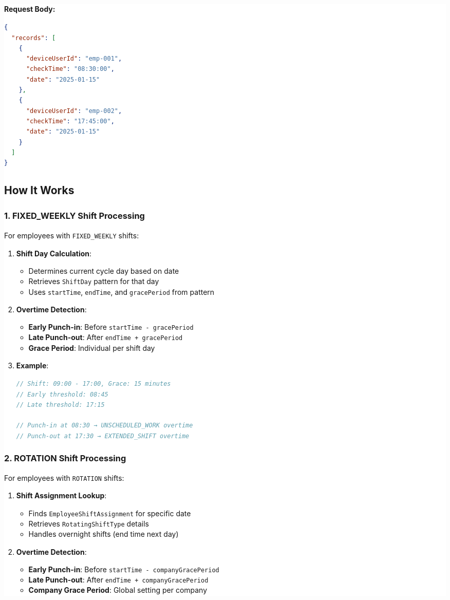 **Request Body:**
```json
{
  "records": [
    {
      "deviceUserId": "emp-001",
      "checkTime": "08:30:00",
      "date": "2025-01-15"
    },
    {
      "deviceUserId": "emp-002",
      "checkTime": "17:45:00",
      "date": "2025-01-15"
    }
  ]
}
```

## How It Works

### 1. **FIXED_WEEKLY Shift Processing**

For employees with `FIXED_WEEKLY` shifts:

1. **Shift Day Calculation**: 
   - Determines current cycle day based on date
   - Retrieves `ShiftDay` pattern for that day
   - Uses `startTime`, `endTime`, and `gracePeriod` from pattern

2. **Overtime Detection**:
   - **Early Punch-in**: Before `startTime - gracePeriod`
   - **Late Punch-out**: After `endTime + gracePeriod`
   - **Grace Period**: Individual per shift day

3. **Example**:
   ```typescript
   // Shift: 09:00 - 17:00, Grace: 15 minutes
   // Early threshold: 08:45
   // Late threshold: 17:15
   
   // Punch-in at 08:30 → UNSCHEDULED_WORK overtime
   // Punch-out at 17:30 → EXTENDED_SHIFT overtime
   ```

### 2. **ROTATION Shift Processing**

For employees with `ROTATION` shifts:

1. **Shift Assignment Lookup**:
   - Finds `EmployeeShiftAssignment` for specific date
   - Retrieves `RotatingShiftType` details
   - Handles overnight shifts (end time next day)

2. **Overtime Detection**:
   - **Early Punch-in**: Before `startTime - companyGracePeriod`
   - **Late Punch-out**: After `endTime + companyGracePeriod`
   - **Company Grace Period**: Global setting per company
